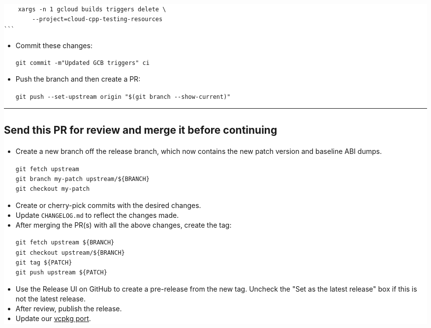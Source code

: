         xargs -n 1 gcloud builds triggers delete \
            --project=cloud-cpp-testing-resources
    ```
  - Commit these changes:
    ```shell
    git commit -m"Updated GCB triggers" ci
    ```
- Push the branch and then create a PR:
  ```shell
  git push --set-upstream origin "$(git branch --show-current)"
  ```

______________________________________________________________________

## Send this PR for review and merge it before continuing

- Create a new branch off the release branch, which now contains the new patch
  version and baseline ABI dumps.
  ```shell
  git fetch upstream
  git branch my-patch upstream/${BRANCH}
  git checkout my-patch
  ```
- Create or cherry-pick commits with the desired changes.
- Update `CHANGELOG.md` to reflect the changes made.
- After merging the PR(s) with all the above changes, create the tag:
  ```shell
  git fetch upstream ${BRANCH}
  git checkout upstream/${BRANCH}
  git tag ${PATCH}
  git push upstream ${PATCH}
  ```
- Use the Release UI on GitHub to create a pre-release from the new tag. Uncheck
  the "Set as the latest release" box if this is not the latest release.
- After review, publish the release.
- Update our [vcpkg port].

[git-docs]: https://git-scm.com/doc
[github-branch-settings]: https://github.com/googleapis/google-cloud-cpp/settings/branches
[github-guides]: https://guides.github.com/
[vcpkg port]: https://github.com/Microsoft/vcpkg/tree/master/ports/google-cloud-cpp
[`changelog.md`]: /CHANGELOG.md
[`release/release.sh`]: https://github.com/googleapis/google-cloud-cpp/blob/main/release/release.sh
